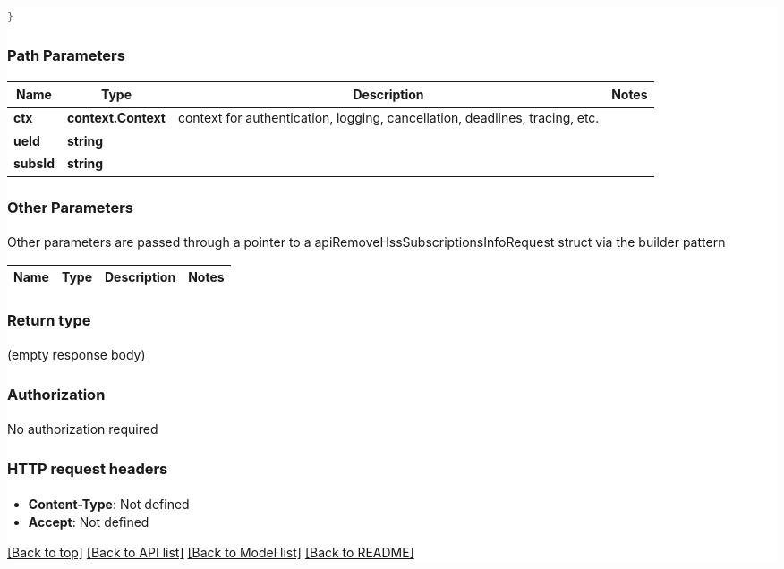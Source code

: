 ```go
}
```

### Path Parameters


Name | Type | Description  | Notes
------------- | ------------- | ------------- | -------------
**ctx** | **context.Context** | context for authentication, logging, cancellation, deadlines, tracing, etc.
**ueId** | **string** |  | 
**subsId** | **string** |  | 

### Other Parameters

Other parameters are passed through a pointer to a apiRemoveHssSubscriptionsInfoRequest struct via the builder pattern


Name | Type | Description  | Notes
------------- | ------------- | ------------- | -------------



### Return type

 (empty response body)

### Authorization

No authorization required

### HTTP request headers

- **Content-Type**: Not defined
- **Accept**: Not defined

[[Back to top]](#) [[Back to API list]](../README.md#documentation-for-api-endpoints)
[[Back to Model list]](../README.md#documentation-for-models)
[[Back to README]](../README.md)

